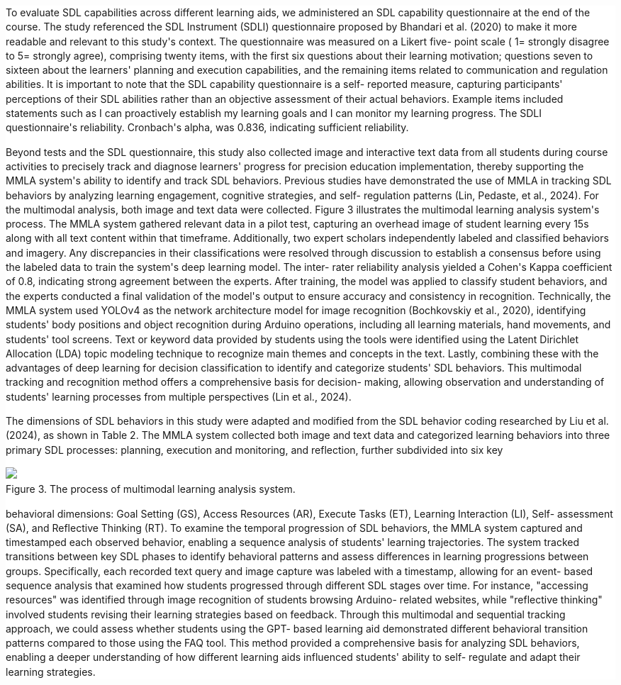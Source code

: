 To evaluate SDL capabilities across different learning aids, we administered an SDL capability questionnaire at the end of the course. The study referenced the SDL Instrument (SDLI) questionnaire proposed by Bhandari et al. (2020) to make it more readable and relevant to this study's context. The questionnaire was measured on a Likert five- point scale (  $1 =$  strongly disagree to  $5 =$  strongly agree), comprising twenty items, with the first six questions about their learning motivation; questions seven to sixteen about the learners' planning and execution capabilities, and the remaining items related to communication and regulation abilities. It is important to note that the SDL capability questionnaire is a self- reported measure, capturing participants' perceptions of their SDL abilities rather than an objective assessment of their actual behaviors. Example items included statements such as I can proactively establish my learning goals and I can monitor my learning progress. The SDLI questionnaire's reliability. Cronbach's alpha, was 0.836, indicating sufficient reliability.

Beyond tests and the SDL questionnaire, this study also collected image and interactive text data from all students during course activities to precisely track and diagnose learners' progress for precision education implementation, thereby supporting the MMLA system's ability to identify and track SDL behaviors. Previous studies have demonstrated the use of MMLA in tracking SDL behaviors by analyzing learning engagement, cognitive strategies, and self- regulation patterns (Lin, Pedaste, et al., 2024). For the multimodal analysis, both image and text data were collected. Figure 3 illustrates the multimodal learning analysis system's process. The MMLA system gathered relevant data in a pilot test, capturing an overhead image of student learning every  $15\mathrm{s}$  along with all text content within that timeframe. Additionally, two expert scholars independently labeled and classified behaviors and imagery. Any discrepancies in their classifications were resolved through discussion to establish a consensus before using the labeled data to train the system's deep learning model. The inter- rater reliability analysis yielded a Cohen's Kappa coefficient of 0.8, indicating strong agreement between the experts. After training, the model was applied to classify student behaviors, and the experts conducted a final validation of the model's output to ensure accuracy and consistency in recognition. Technically, the MMLA system used YOLOv4 as the network architecture model for image recognition (Bochkovskiy et al., 2020), identifying students' body positions and object recognition during Arduino operations, including all learning materials, hand movements, and students' tool screens. Text or keyword data provided by students using the tools were identified using the Latent Dirichlet Allocation (LDA) topic modeling technique to recognize main themes and concepts in the text. Lastly, combining these with the advantages of deep learning for decision classification to identify and categorize students' SDL behaviors. This multimodal tracking and recognition method offers a comprehensive basis for decision- making, allowing observation and understanding of students' learning processes from multiple perspectives (Lin et al., 2024).

The dimensions of SDL behaviors in this study were adapted and modified from the SDL behavior coding researched by Liu et al. (2024), as shown in Table 2. The MMLA system collected both image and text data and categorized learning behaviors into three primary SDL processes: planning, execution and monitoring, and reflection, further subdivided into six key

![](images/0ff8df15e7ffe004d07ea7e61ebca1564ec543cec0c2aaa28715feb68a242747.jpg)  
Figure 3. The process of multimodal learning analysis system.

behavioral dimensions: Goal Setting (GS), Access Resources (AR), Execute Tasks (ET), Learning Interaction (LI), Self- assessment (SA), and Reflective Thinking (RT). To examine the temporal progression of SDL behaviors, the MMLA system captured and timestamped each observed behavior, enabling a sequence analysis of students' learning trajectories. The system tracked transitions between key SDL phases to identify behavioral patterns and assess differences in learning progressions between groups. Specifically, each recorded text query and image capture was labeled with a timestamp, allowing for an event- based sequence analysis that examined how students progressed through different SDL stages over time. For instance, "accessing resources" was identified through image recognition of students browsing Arduino- related websites, while "reflective thinking" involved students revising their learning strategies based on feedback. Through this multimodal and sequential tracking approach, we could assess whether students using the GPT- based learning aid demonstrated different behavioral transition patterns compared to those using the FAQ tool. This method provided a comprehensive basis for analyzing SDL behaviors, enabling a deeper understanding of how different learning aids influenced students' ability to self- regulate and adapt their learning strategies.
